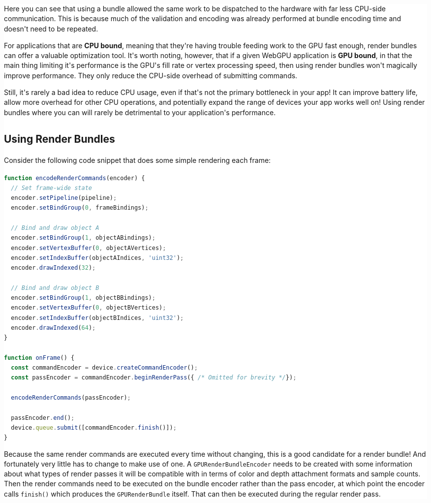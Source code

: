 Here you can see that using a bundle allowed the same work to be dispatched to the hardware with far less CPU-side communication. This is because much of the validation and encoding was already performed at bundle encoding time and doesn't need to be repeated.

For applications that are **CPU bound**, meaning that they're having trouble feeding work to the GPU fast enough, render bundles can offer a valuable optimization tool. It's worth noting, however, that if a given WebGPU application is **GPU bound**, in that the main thing limiting it's performance is the GPU's fill rate or vertex processing speed, then using render bundles won't magically improve performance. They only reduce the CPU-side overhead of submitting commands.

Still, it's rarely a bad idea to reduce CPU usage, even if that's not the primary bottleneck in your app! It can improve battery life, allow more overhead for other CPU operations, and potentially expand the range of devices your app works well on! Using render bundles where you can will rarely be detrimental to your application's performance.

## Using Render Bundles

Consider the following code snippet that does some simple rendering each frame:

```js
function encodeRenderCommands(encoder) {
  // Set frame-wide state
  encoder.setPipeline(pipeline);
  encoder.setBindGroup(0, frameBindings);

  // Bind and draw object A
  encoder.setBindGroup(1, objectABindings);
  encoder.setVertexBuffer(0, objectAVertices);
  encoder.setIndexBuffer(objectAIndices, 'uint32');
  encoder.drawIndexed(32);

  // Bind and draw object B
  encoder.setBindGroup(1, objectBBindings);
  encoder.setVertexBuffer(0, objectBVertices);
  encoder.setIndexBuffer(objectBIndices, 'uint32');
  encoder.drawIndexed(64);
}

function onFrame() {
  const commandEncoder = device.createCommandEncoder();
  const passEncoder = commandEncoder.beginRenderPass({ /* Omitted for brevity */});

  encodeRenderCommands(passEncoder);

  passEncoder.end();
  device.queue.submit([commandEncoder.finish()]);
}
```

Because the same render commands are executed every time without changing, this is a good candidate for a render bundle! And fortunately very little has to change to make use of one. A `GPURenderBundleEncoder` needs to be created with some information about what types of render passes it will be compatible with in terms of color and depth attachment formats and sample counts. Then the render commands need to be executed on the bundle encoder rather than the pass encoder, at which point the encoder calls `finish()` which produces the `GPURenderBundle` itself. That can then be executed during the regular render pass.
